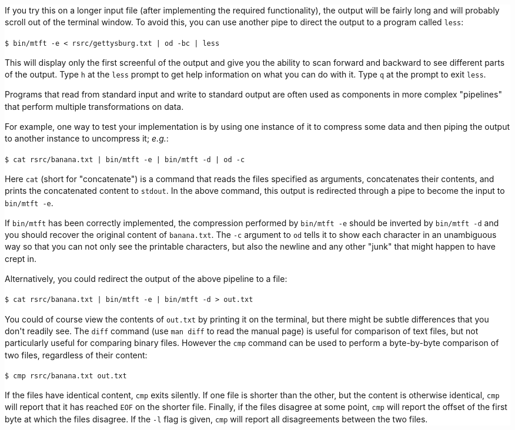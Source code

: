 If you try this on a longer input file (after implementing the required functionality),
the output will be fairly long and will probably scroll out of the terminal window.
To avoid this, you can use another pipe to direct the output to a program called `less`:

```
$ bin/mtft -e < rsrc/gettysburg.txt | od -bc | less
```

This will display only the first screenful of the output and give you the
ability to scan forward and backward to see different parts of the output.
Type `h` at the `less` prompt to get help information on what you can do
with it.  Type `q` at the prompt to exit `less`.

Programs that read from standard input and write to standard output are
often used as components in more complex "pipelines" that perform multiple
transformations on data.

For example,
one way to test your implementation is by using one instance of it
to compress some data and then piping the output to another instance to
uncompress it; *e.g.*:

```
$ cat rsrc/banana.txt | bin/mtft -e | bin/mtft -d | od -c
```

Here `cat` (short for "concatenate") is a command that reads the files
specified as arguments, concatenates their contents, and prints the
concatenated content to `stdout`.  In the above command, this output
is redirected through a pipe to become the input to `bin/mtft -e`.

If `bin/mtft` has been correctly implemented, the compression performed by
`bin/mtft -e` should be inverted by `bin/mtft -d` and you should recover
the original content of `banana.txt`.  The `-c` argument to `od` tells
it to show each character in an unambiguous way so that you can not only
see the printable characters, but also the newline and any other "junk"
that might happen to have crept in.

Alternatively, you could redirect the output of the above pipeline to a file:

```
$ cat rsrc/banana.txt | bin/mtft -e | bin/mtft -d > out.txt
```

You could of course view the contents of `out.txt` by printing it on the
terminal, but there might be subtle differences that you don't readily see.
The `diff` command (use `man diff` to read the manual page) is useful for comparison
of text files, but not particularly useful for comparing binary files.
However the `cmp` command can be used to perform a byte-by-byte comparison of two files,
regardless of their content:

```
$ cmp rsrc/banana.txt out.txt
```

If the files have identical content, `cmp` exits silently.
If one file is shorter than the other, but the content is otherwise identical,
`cmp` will report that it has reached `EOF` on the shorter file.
Finally, if the files disagree at some point, `cmp` will report the
offset of the first byte at which the files disagree.
If the `-l` flag is given, `cmp` will report all disagreements between the
two files.
